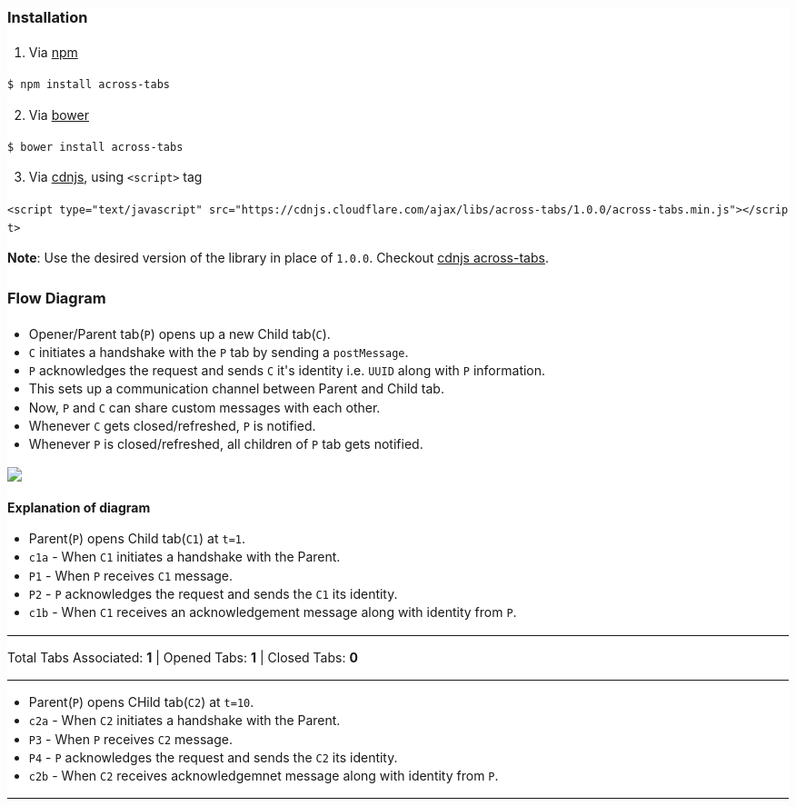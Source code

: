 ### Installation

1. Via [npm](https://www.npmjs.com/)

```
$ npm install across-tabs
```

2. Via [bower](https://bower.io/)

```
$ bower install across-tabs
```

3. Via [cdnjs](https://cdnjs.com), using `<script>` tag

```
<script type="text/javascript" src="https://cdnjs.cloudflare.com/ajax/libs/across-tabs/1.0.0/across-tabs.min.js"></script>
```

**Note**: Use the desired version of the library in place of `1.0.0`. Checkout [cdnjs across-tabs](https://cdnjs.com/libraries/across-tabs).

### Flow Diagram

- Opener/Parent tab(`P`) opens up a new Child tab(`C`).
- `C` initiates a handshake with the `P` tab by sending a `postMessage`.
- `P` acknowledges the request and sends `C` it's identity i.e. `UUID` along with `P` information.
- This sets up a communication channel between Parent and Child tab.
- Now, `P` and `C` can share custom messages with each other.
- Whenever `C` gets closed/refreshed, `P` is notified.
- Whenever `P` is closed/refreshed, all children of `P` tab gets notified.

<img src="https://raw.githubusercontent.com/wingify/across-tabs/master/parent-tab-communication.jpg" />

**Explanation of diagram**

- Parent(`P`) opens Child tab(`C1`) at `t=1`.
- `c1a` - When `C1` initiates a handshake with the Parent.
- `P1` - When `P` receives `C1` message.
- `P2` - `P` acknowledges the request and sends the `C1` its identity.
- `c1b` - When `C1` receives an acknowledgement message along with identity from `P`.

---

Total Tabs Associated: **1** | Opened Tabs: **1** | Closed Tabs: **0**

---

- Parent(`P`) opens CHild tab(`C2`) at `t=10`.
- `c2a` - When `C2` initiates a handshake with the Parent.
- `P3` - When `P` receives `C2` message.
- `P4` - `P` acknowledges the request and sends the `C2` its identity.
- `c2b` - When `C2` receives acknowledgemnet message along with identity from `P`.

---
